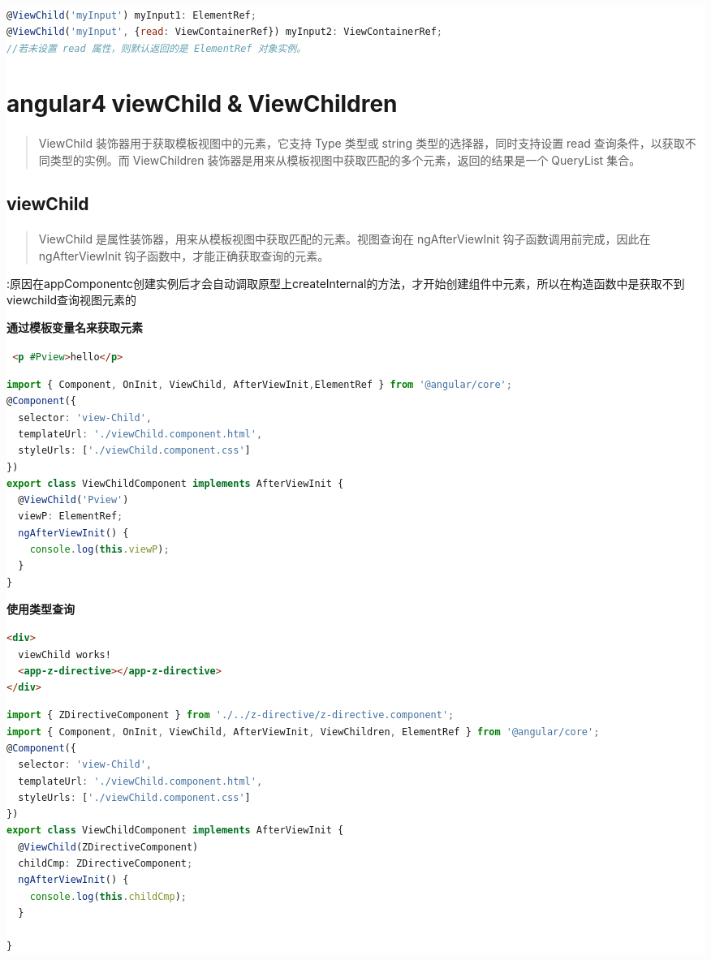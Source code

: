 ```javascript
@ViewChild('myInput') myInput1: ElementRef;
@ViewChild('myInput', {read: ViewContainerRef}) myInput2: ViewContainerRef;
//若未设置 read 属性，则默认返回的是 ElementRef 对象实例。
```



# angular4  viewChild & ViewChildren
> ViewChild 装饰器用于获取模板视图中的元素，它支持 Type 类型或 string 类型的选择器，同时支持设置 read 查询条件，以获取不同类型的实例。而 ViewChildren 装饰器是用来从模板视图中获取匹配的多个元素，返回的结果是一个 QueryList 集合。

## viewChild
>ViewChild 是属性装饰器，用来从模板视图中获取匹配的元素。视图查询在 ngAfterViewInit 钩子函数调用前完成，因此在 ngAfterViewInit 钩子函数中，才能正确获取查询的元素。

:原因在appComponentc创建实例后才会自动调取原型上createInternal的方法，才开始创建组件中元素，所以在构造函数中是获取不到viewchild查询视图元素的

<b>通过模板变量名来获取元素</b>
```html
 <p #Pview>hello</p>
```
```typescript
import { Component, OnInit, ViewChild, AfterViewInit,ElementRef } from '@angular/core';
@Component({
  selector: 'view-Child',
  templateUrl: './viewChild.component.html',
  styleUrls: ['./viewChild.component.css']
})
export class ViewChildComponent implements AfterViewInit {
  @ViewChild('Pview')
  viewP: ElementRef;
  ngAfterViewInit() {
    console.log(this.viewP);
  }
}
```

<b>使用类型查询</b>
```html
<div>
  viewChild works!
  <app-z-directive></app-z-directive>
</div>
```
```typescript
import { ZDirectiveComponent } from './../z-directive/z-directive.component';
import { Component, OnInit, ViewChild, AfterViewInit, ViewChildren, ElementRef } from '@angular/core';
@Component({
  selector: 'view-Child',
  templateUrl: './viewChild.component.html',
  styleUrls: ['./viewChild.component.css']
})
export class ViewChildComponent implements AfterViewInit {
  @ViewChild(ZDirectiveComponent)
  childCmp: ZDirectiveComponent;
  ngAfterViewInit() {
    console.log(this.childCmp);
  }

}
```
